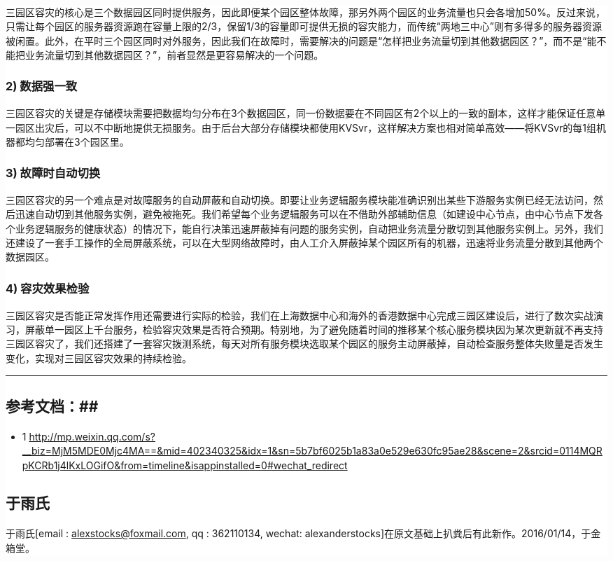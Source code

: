 三园区容灾的核心是三个数据园区同时提供服务，因此即便某个园区整体故障，那另外两个园区的业务流量也只会各增加50%。反过来说，只需让每个园区的服务器资源跑在容量上限的2/3，保留1/3的容量即可提供无损的容灾能力，而传统“两地三中心”则有多得多的服务器资源被闲置。此外，在平时三个园区同时对外服务，因此我们在故障时，需要解决的问题是“怎样把业务流量切到其他数据园区？”，而不是“能不能把业务流量切到其他数据园区？”，前者显然是更容易解决的一个问题。

### 2) 数据强一致 ###

三园区容灾的关键是存储模块需要把数据均匀分布在3个数据园区，同一份数据要在不同园区有2个以上的一致的副本，这样才能保证任意单一园区出灾后，可以不中断地提供无损服务。由于后台大部分存储模块都使用KVSvr，这样解决方案也相对简单高效——将KVSvr的每1组机器都均匀部署在3个园区里。

### 3) 故障时自动切换 ###

三园区容灾的另一个难点是对故障服务的自动屏蔽和自动切换。即要让业务逻辑服务模块能准确识别出某些下游服务实例已经无法访问，然后迅速自动切到其他服务实例，避免被拖死。我们希望每个业务逻辑服务可以在不借助外部辅助信息（如建设中心节点，由中心节点下发各个业务逻辑服务的健康状态）的情况下，能自行决策迅速屏蔽掉有问题的服务实例，自动把业务流量分散切到其他服务实例上。另外，我们还建设了一套手工操作的全局屏蔽系统，可以在大型网络故障时，由人工介入屏蔽掉某个园区所有的机器，迅速将业务流量分散到其他两个数据园区。

### 4) 容灾效果检验 ###

三园区容灾是否能正常发挥作用还需要进行实际的检验，我们在上海数据中心和海外的香港数据中心完成三园区建设后，进行了数次实战演习，屏蔽单一园区上千台服务，检验容灾效果是否符合预期。特别地，为了避免随着时间的推移某个核心服务模块因为某次更新就不再支持三园区容灾了，我们还搭建了一套容灾拨测系统，每天对所有服务模块选取某个园区的服务主动屏蔽掉，自动检查服务整体失败量是否发生变化，实现对三园区容灾效果的持续检验。

------------------------------------------
## 参考文档：##
- 1 http://mp.weixin.qq.com/s?__biz=MjM5MDE0Mjc4MA==&mid=402340325&idx=1&sn=5b7bf6025b1a83a0e529e630fc95ae28&scene=2&srcid=0114MQRpKCRb1j4lKxLOGifO&from=timeline&isappinstalled=0#wechat_redirect

## 于雨氏 ##
于雨氏[email : alexstocks@foxmail.com, qq : 362110134, wechat: alexanderstocks]在原文基础上扒粪后有此新作。2016/01/14，于金箱堂。
